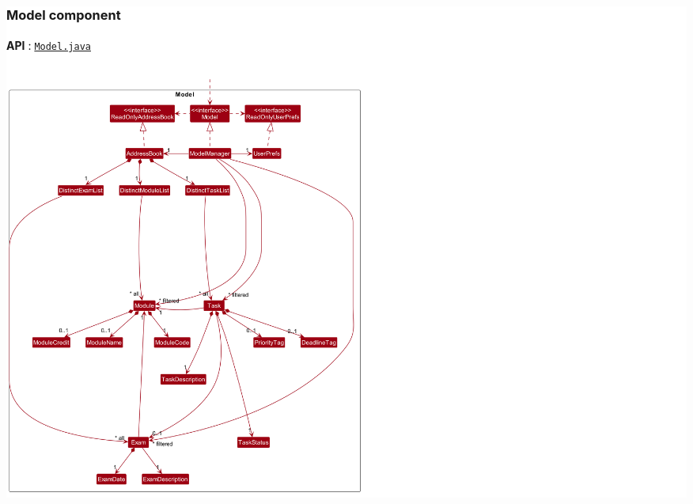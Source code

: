 ### Model component
**API** : [`Model.java`](https://github.com/AY2223S1-CS2103T-F11-2/tp/blob/master/src/main/java/seedu/address/model/Model.java)

<img src="images/ModelClassDiagram.png" width="450" />
